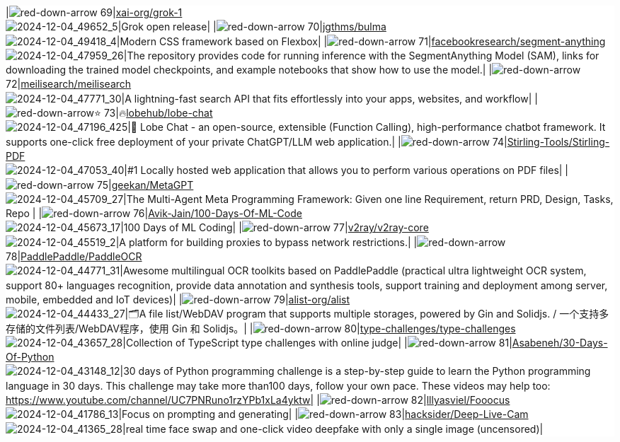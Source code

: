 |![red-down-arrow](https://user-images.githubusercontent.com/1154692/228383555-49b10a2c-d5e6-4963-b286-7351f21c442b.svg) 69|[xai-org/grok-1](https://github.com/xai-org/grok-1) </br> ![2024-12-04_49652_5](https://img.shields.io/github/stars/xai-org/grok-1.svg)|Grok open release|
|![red-down-arrow](https://user-images.githubusercontent.com/1154692/228383555-49b10a2c-d5e6-4963-b286-7351f21c442b.svg) 70|[jgthms/bulma](https://github.com/jgthms/bulma) </br> ![2024-12-04_49418_4](https://img.shields.io/github/stars/jgthms/bulma.svg)|Modern CSS framework based on Flexbox|
|![red-down-arrow](https://user-images.githubusercontent.com/1154692/228383555-49b10a2c-d5e6-4963-b286-7351f21c442b.svg) 71|[facebookresearch/segment-anything](https://github.com/facebookresearch/segment-anything) </br> ![2024-12-04_47959_26](https://img.shields.io/github/stars/facebookresearch/segment-anything.svg)|The repository provides code for running inference with the SegmentAnything Model (SAM), links for downloading the trained model checkpoints, and example notebooks that show how to use the model.|
|![red-down-arrow](https://user-images.githubusercontent.com/1154692/228383555-49b10a2c-d5e6-4963-b286-7351f21c442b.svg) 72|[meilisearch/meilisearch](https://github.com/meilisearch/meilisearch) </br> ![2024-12-04_47771_30](https://img.shields.io/github/stars/meilisearch/meilisearch.svg)|A lightning-fast search API that fits effortlessly into your apps, websites, and workflow|
|![red-down-arrow](https://user-images.githubusercontent.com/1154692/228383555-49b10a2c-d5e6-4963-b286-7351f21c442b.svg)⭐ 73|🔥[lobehub/lobe-chat](https://github.com/lobehub/lobe-chat) </br> ![2024-12-04_47196_425](https://img.shields.io/github/stars/lobehub/lobe-chat.svg)|🤖 Lobe Chat - an open-source, extensible (Function Calling), high-performance chatbot framework. It supports one-click free deployment of your private ChatGPT/LLM web application.|
|![red-down-arrow](https://user-images.githubusercontent.com/1154692/228383555-49b10a2c-d5e6-4963-b286-7351f21c442b.svg) 74|[Stirling-Tools/Stirling-PDF](https://github.com/Stirling-Tools/Stirling-PDF) </br> ![2024-12-04_47053_40](https://img.shields.io/github/stars/Stirling-Tools/Stirling-PDF.svg)|#1 Locally hosted web application that allows you to perform various operations on PDF files|
|![red-down-arrow](https://user-images.githubusercontent.com/1154692/228383555-49b10a2c-d5e6-4963-b286-7351f21c442b.svg) 75|[geekan/MetaGPT](https://github.com/geekan/MetaGPT) </br> ![2024-12-04_45709_27](https://img.shields.io/github/stars/geekan/MetaGPT.svg)|The Multi-Agent Meta Programming Framework: Given one line Requirement, return PRD, Design, Tasks, Repo |
|![red-down-arrow](https://user-images.githubusercontent.com/1154692/228383555-49b10a2c-d5e6-4963-b286-7351f21c442b.svg) 76|[Avik-Jain/100-Days-Of-ML-Code](https://github.com/Avik-Jain/100-Days-Of-ML-Code) </br> ![2024-12-04_45673_17](https://img.shields.io/github/stars/Avik-Jain/100-Days-Of-ML-Code.svg)|100 Days of ML Coding|
|![red-down-arrow](https://user-images.githubusercontent.com/1154692/228383555-49b10a2c-d5e6-4963-b286-7351f21c442b.svg) 77|[v2ray/v2ray-core](https://github.com/v2ray/v2ray-core) </br> ![2024-12-04_45519_2](https://img.shields.io/github/stars/v2ray/v2ray-core.svg)|A platform for building proxies to bypass network restrictions.|
|![red-down-arrow](https://user-images.githubusercontent.com/1154692/228383555-49b10a2c-d5e6-4963-b286-7351f21c442b.svg) 78|[PaddlePaddle/PaddleOCR](https://github.com/PaddlePaddle/PaddleOCR) </br> ![2024-12-04_44771_31](https://img.shields.io/github/stars/PaddlePaddle/PaddleOCR.svg)|Awesome multilingual OCR toolkits based on PaddlePaddle (practical ultra lightweight OCR system, support 80+ languages recognition, provide data annotation and synthesis tools, support training and deployment among server, mobile, embedded and IoT devices)|
|![red-down-arrow](https://user-images.githubusercontent.com/1154692/228383555-49b10a2c-d5e6-4963-b286-7351f21c442b.svg) 79|[alist-org/alist](https://github.com/alist-org/alist) </br> ![2024-12-04_44433_27](https://img.shields.io/github/stars/alist-org/alist.svg)|🗂️A file list/WebDAV program that supports multiple storages, powered by Gin and Solidjs. / 一个支持多存储的文件列表/WebDAV程序，使用 Gin 和 Solidjs。|
|![red-down-arrow](https://user-images.githubusercontent.com/1154692/228383555-49b10a2c-d5e6-4963-b286-7351f21c442b.svg) 80|[type-challenges/type-challenges](https://github.com/type-challenges/type-challenges) </br> ![2024-12-04_43657_28](https://img.shields.io/github/stars/type-challenges/type-challenges.svg)|Collection of TypeScript type challenges with online judge|
|![red-down-arrow](https://user-images.githubusercontent.com/1154692/228383555-49b10a2c-d5e6-4963-b286-7351f21c442b.svg) 81|[Asabeneh/30-Days-Of-Python](https://github.com/Asabeneh/30-Days-Of-Python) </br> ![2024-12-04_43148_12](https://img.shields.io/github/stars/Asabeneh/30-Days-Of-Python.svg)|30 days of Python programming challenge is a step-by-step guide to learn the Python programming language in 30 days. This challenge may take more than100 days, follow your own pace. These videos may help too: https://www.youtube.com/channel/UC7PNRuno1rzYPb1xLa4yktw|
|![red-down-arrow](https://user-images.githubusercontent.com/1154692/228383555-49b10a2c-d5e6-4963-b286-7351f21c442b.svg) 82|[lllyasviel/Fooocus](https://github.com/lllyasviel/Fooocus) </br> ![2024-12-04_41786_13](https://img.shields.io/github/stars/lllyasviel/Fooocus.svg)|Focus on prompting and generating|
|![red-down-arrow](https://user-images.githubusercontent.com/1154692/228383555-49b10a2c-d5e6-4963-b286-7351f21c442b.svg) 83|[hacksider/Deep-Live-Cam](https://github.com/hacksider/Deep-Live-Cam) </br> ![2024-12-04_41365_28](https://img.shields.io/github/stars/hacksider/Deep-Live-Cam.svg)|real time face swap and one-click video deepfake with only a single image (uncensored)|